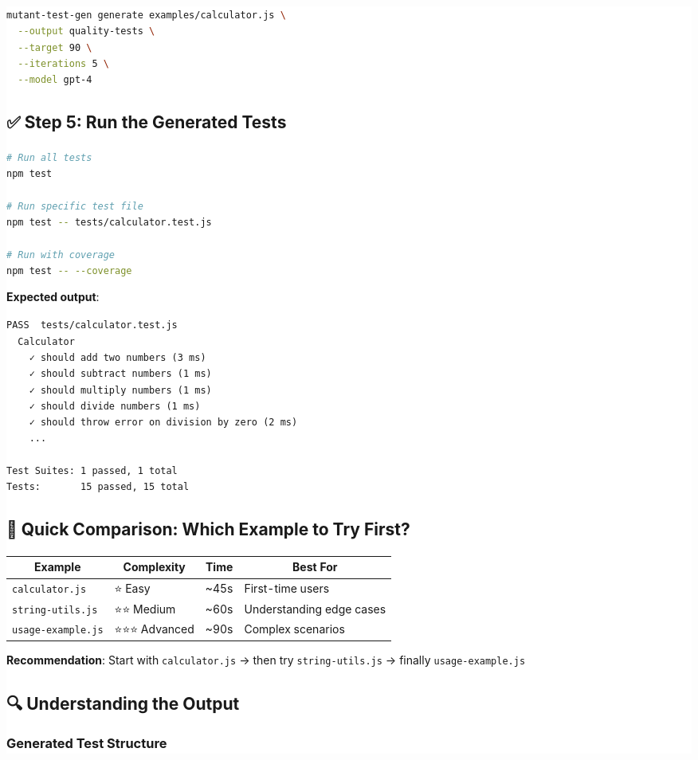 ```bash
mutant-test-gen generate examples/calculator.js \
  --output quality-tests \
  --target 90 \
  --iterations 5 \
  --model gpt-4
```

## ✅ Step 5: Run the Generated Tests

```bash
# Run all tests
npm test

# Run specific test file
npm test -- tests/calculator.test.js

# Run with coverage
npm test -- --coverage
```

**Expected output**:
```
PASS  tests/calculator.test.js
  Calculator
    ✓ should add two numbers (3 ms)
    ✓ should subtract numbers (1 ms)
    ✓ should multiply numbers (1 ms)
    ✓ should divide numbers (1 ms)
    ✓ should throw error on division by zero (2 ms)
    ...

Test Suites: 1 passed, 1 total
Tests:       15 passed, 15 total
```

## 🎯 Quick Comparison: Which Example to Try First?

| Example | Complexity | Time | Best For |
|---------|-----------|------|----------|
| `calculator.js` | ⭐ Easy | ~45s | First-time users |
| `string-utils.js` | ⭐⭐ Medium | ~60s | Understanding edge cases |
| `usage-example.js` | ⭐⭐⭐ Advanced | ~90s | Complex scenarios |

**Recommendation**: Start with `calculator.js` → then try `string-utils.js` → finally `usage-example.js`

## 🔍 Understanding the Output

### Generated Test Structure
